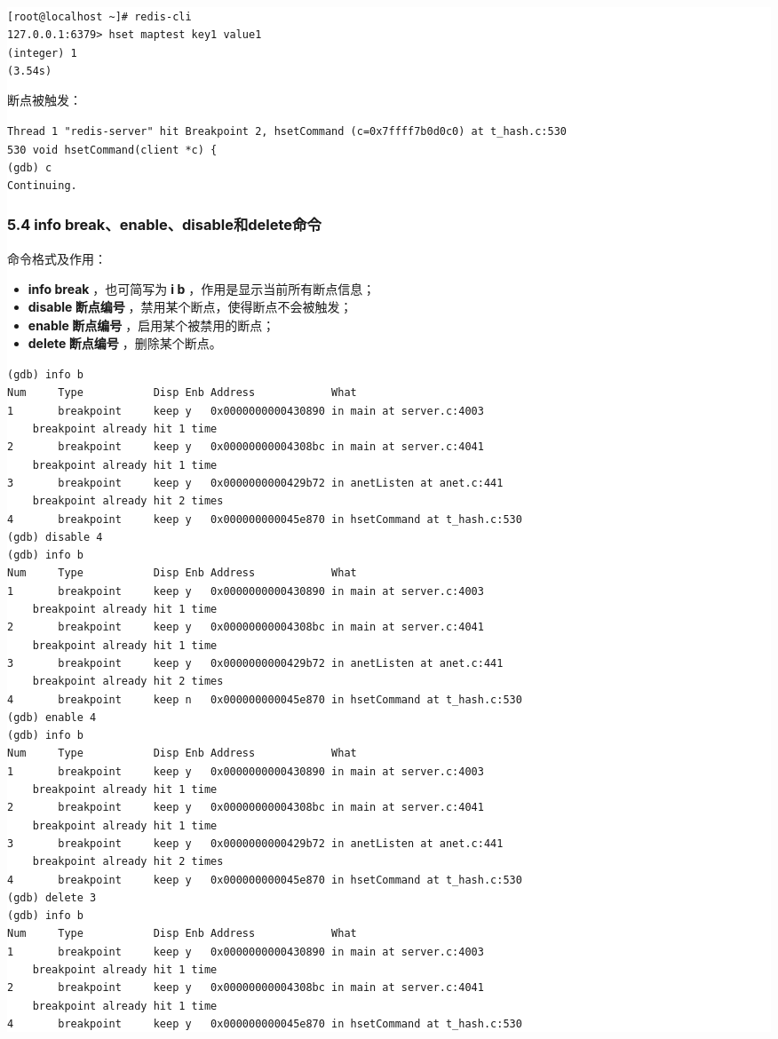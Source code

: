 ```text
[root@localhost ~]# redis-cli
127.0.0.1:6379> hset maptest key1 value1
(integer) 1
(3.54s)
```

断点被触发：

```text
Thread 1 "redis-server" hit Breakpoint 2, hsetCommand (c=0x7ffff7b0d0c0) at t_hash.c:530
530	void hsetCommand(client *c) {
(gdb) c
Continuing.
```

### 5.4 info break、enable、disable和delete命令

 命令格式及作用：

* **info break** ，也可简写为  **i b** ，作用是显示当前所有断点信息；
* **disable 断点编号** ，禁用某个断点，使得断点不会被触发；
* **enable 断点编号** ，启用某个被禁用的断点；
* **delete 断点编号** ，删除某个断点。

```text
(gdb) info b
Num     Type           Disp Enb Address            What
1       breakpoint     keep y   0x0000000000430890 in main at server.c:4003
    breakpoint already hit 1 time
2       breakpoint     keep y   0x00000000004308bc in main at server.c:4041
    breakpoint already hit 1 time
3       breakpoint     keep y   0x0000000000429b72 in anetListen at anet.c:441
    breakpoint already hit 2 times
4       breakpoint     keep y   0x000000000045e870 in hsetCommand at t_hash.c:530
(gdb) disable 4
(gdb) info b
Num     Type           Disp Enb Address            What
1       breakpoint     keep y   0x0000000000430890 in main at server.c:4003
    breakpoint already hit 1 time
2       breakpoint     keep y   0x00000000004308bc in main at server.c:4041
    breakpoint already hit 1 time
3       breakpoint     keep y   0x0000000000429b72 in anetListen at anet.c:441
    breakpoint already hit 2 times
4       breakpoint     keep n   0x000000000045e870 in hsetCommand at t_hash.c:530
(gdb) enable 4
(gdb) info b
Num     Type           Disp Enb Address            What
1       breakpoint     keep y   0x0000000000430890 in main at server.c:4003
    breakpoint already hit 1 time
2       breakpoint     keep y   0x00000000004308bc in main at server.c:4041
    breakpoint already hit 1 time
3       breakpoint     keep y   0x0000000000429b72 in anetListen at anet.c:441
    breakpoint already hit 2 times
4       breakpoint     keep y   0x000000000045e870 in hsetCommand at t_hash.c:530
(gdb) delete 3
(gdb) info b
Num     Type           Disp Enb Address            What
1       breakpoint     keep y   0x0000000000430890 in main at server.c:4003
    breakpoint already hit 1 time
2       breakpoint     keep y   0x00000000004308bc in main at server.c:4041
    breakpoint already hit 1 time
4       breakpoint     keep y   0x000000000045e870 in hsetCommand at t_hash.c:530
```
